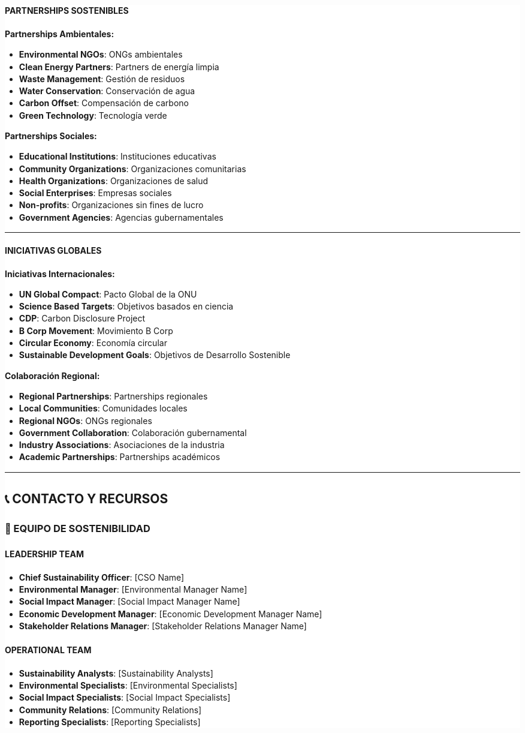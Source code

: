 #### **PARTNERSHIPS SOSTENIBLES**
**Partnerships Ambientales:**
- **Environmental NGOs**: ONGs ambientales
- **Clean Energy Partners**: Partners de energía limpia
- **Waste Management**: Gestión de residuos
- **Water Conservation**: Conservación de agua
- **Carbon Offset**: Compensación de carbono
- **Green Technology**: Tecnología verde

**Partnerships Sociales:**
- **Educational Institutions**: Instituciones educativas
- **Community Organizations**: Organizaciones comunitarias
- **Health Organizations**: Organizaciones de salud
- **Social Enterprises**: Empresas sociales
- **Non-profits**: Organizaciones sin fines de lucro
- **Government Agencies**: Agencias gubernamentales

---

#### **INICIATIVAS GLOBALES**
**Iniciativas Internacionales:**
- **UN Global Compact**: Pacto Global de la ONU
- **Science Based Targets**: Objetivos basados en ciencia
- **CDP**: Carbon Disclosure Project
- **B Corp Movement**: Movimiento B Corp
- **Circular Economy**: Economía circular
- **Sustainable Development Goals**: Objetivos de Desarrollo Sostenible

**Colaboración Regional:**
- **Regional Partnerships**: Partnerships regionales
- **Local Communities**: Comunidades locales
- **Regional NGOs**: ONGs regionales
- **Government Collaboration**: Colaboración gubernamental
- **Industry Associations**: Asociaciones de la industria
- **Academic Partnerships**: Partnerships académicos

---

## 📞 **CONTACTO Y RECURSOS**

### **👥 EQUIPO DE SOSTENIBILIDAD**

#### **LEADERSHIP TEAM**
- **Chief Sustainability Officer**: [CSO Name]
- **Environmental Manager**: [Environmental Manager Name]
- **Social Impact Manager**: [Social Impact Manager Name]
- **Economic Development Manager**: [Economic Development Manager Name]
- **Stakeholder Relations Manager**: [Stakeholder Relations Manager Name]

#### **OPERATIONAL TEAM**
- **Sustainability Analysts**: [Sustainability Analysts]
- **Environmental Specialists**: [Environmental Specialists]
- **Social Impact Specialists**: [Social Impact Specialists]
- **Community Relations**: [Community Relations]
- **Reporting Specialists**: [Reporting Specialists]
